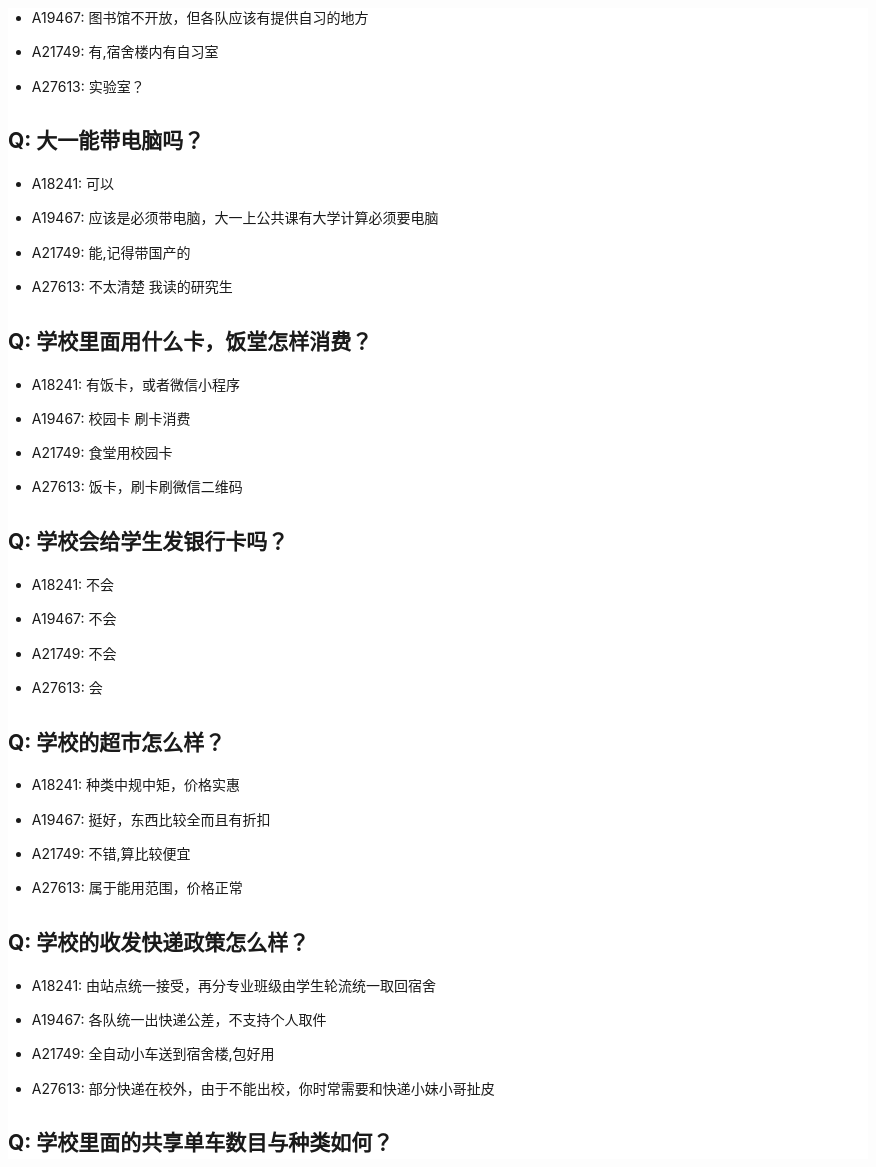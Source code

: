 - A19467: 图书馆不开放，但各队应该有提供自习的地方

- A21749: 有,宿舍楼内有自习室

- A27613: 实验室？

## Q: 大一能带电脑吗？

- A18241: 可以

- A19467: 应该是必须带电脑，大一上公共课有大学计算必须要电脑

- A21749: 能,记得带国产的

- A27613: 不太清楚 我读的研究生

## Q: 学校里面用什么卡，饭堂怎样消费？

- A18241: 有饭卡，或者微信小程序

- A19467: 校园卡 刷卡消费

- A21749: 食堂用校园卡

- A27613: 饭卡，刷卡刷微信二维码

## Q: 学校会给学生发银行卡吗？

- A18241: 不会

- A19467: 不会

- A21749: 不会

- A27613: 会

## Q: 学校的超市怎么样？

- A18241: 种类中规中矩，价格实惠

- A19467: 挺好，东西比较全而且有折扣

- A21749: 不错,算比较便宜

- A27613: 属于能用范围，价格正常

## Q: 学校的收发快递政策怎么样？

- A18241: 由站点统一接受，再分专业班级由学生轮流统一取回宿舍

- A19467: 各队统一出快递公差，不支持个人取件

- A21749: 全自动小车送到宿舍楼,包好用

- A27613: 部分快递在校外，由于不能出校，你时常需要和快递小妹小哥扯皮

## Q: 学校里面的共享单车数目与种类如何？
